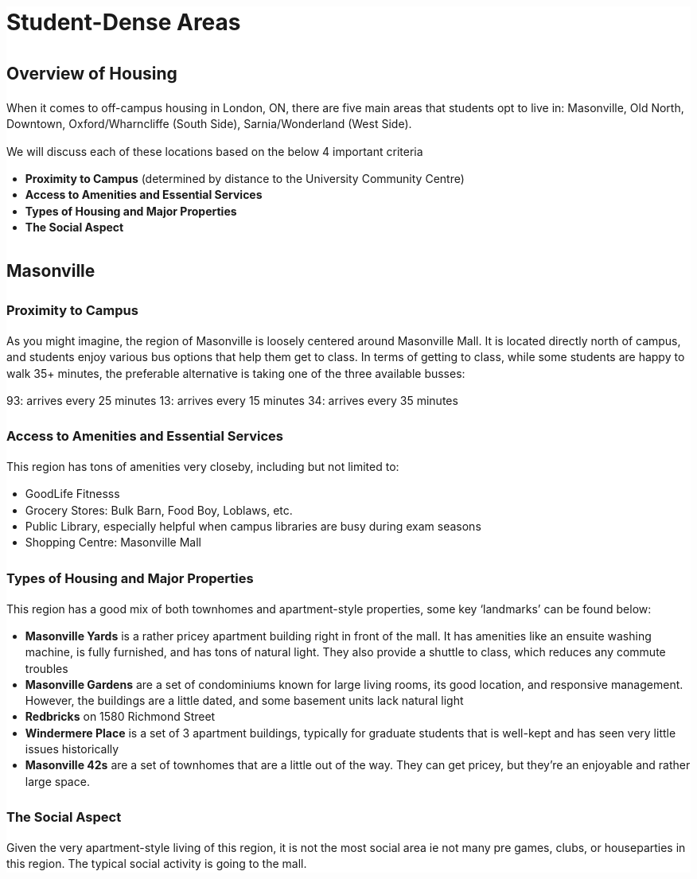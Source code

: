 # Student-Dense Areas
## Overview of Housing

When it comes to off-campus housing in London, ON, there are five main areas that students opt to live in: Masonville, Old North, Downtown, Oxford/Wharncliffe (South Side), Sarnia/Wonderland (West Side).

We will discuss each of these locations based on the below 4 important criteria 
- **Proximity to Campus** (determined by distance to the University Community Centre)
- **Access to Amenities and Essential Services**
- **Types of Housing and Major Properties**
- **The Social Aspect**

## Masonville 
### Proximity to Campus
As you might imagine, the region of Masonville is loosely centered around Masonville Mall. It is located directly north of campus, and students enjoy various bus options that help them get to class. In terms of getting to class, while some students are happy to walk 35+ minutes, the preferable alternative is taking one of the three available busses:

93: arrives every 25 minutes
13: arrives every 15 minutes
34: arrives every 35 minutes

### Access to Amenities and Essential Services
This region has tons of amenities very closeby, including but not limited to:
- GoodLife Fitnesss
- Grocery Stores: Bulk Barn, Food Boy, Loblaws, etc.
- Public Library, especially helpful when campus libraries are busy during exam seasons
- Shopping Centre: Masonville Mall
 
### Types of Housing and Major Properties
This region has a good mix of both townhomes and apartment-style properties, some key ‘landmarks’ can be found below:

- **Masonville Yards** is a rather pricey apartment building right in front of the mall. It has amenities like an ensuite washing machine, is fully furnished, and has tons of natural light. They also provide a shuttle to class, which reduces any commute troubles
- **Masonville Gardens** are a set of condominiums known for large living rooms, its good location, and responsive management. However, the buildings are a little dated, and some basement units lack natural light
- **Redbricks** on 1580 Richmond Street
- **Windermere Place** is a set of 3 apartment buildings, typically for graduate students that is well-kept and has seen very little issues historically
- **Masonville 42s** are a set of townhomes that are a little out of the way. They can get pricey, but they’re an enjoyable and rather large space.

### The Social Aspect
Given the very apartment-style living of this region, it is not the most social area ie not many pre games, clubs, or houseparties in this region. The typical social activity is going to the mall.
 